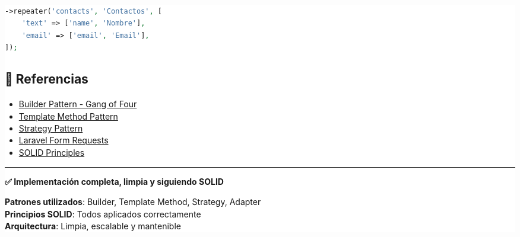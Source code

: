 ```php
->repeater('contacts', 'Contactos', [
    'text' => ['name', 'Nombre'],
    'email' => ['email', 'Email'],
]);
```

## 📖 Referencias

- [Builder Pattern - Gang of Four](https://refactoring.guru/design-patterns/builder)
- [Template Method Pattern](https://refactoring.guru/design-patterns/template-method)
- [Strategy Pattern](https://refactoring.guru/design-patterns/strategy)
- [Laravel Form Requests](https://laravel.com/docs/validation#form-request-validation)
- [SOLID Principles](https://en.wikipedia.org/wiki/SOLID)

---

**✅ Implementación completa, limpia y siguiendo SOLID**

**Patrones utilizados**: Builder, Template Method, Strategy, Adapter  
**Principios SOLID**: Todos aplicados correctamente  
**Arquitectura**: Limpia, escalable y mantenible
